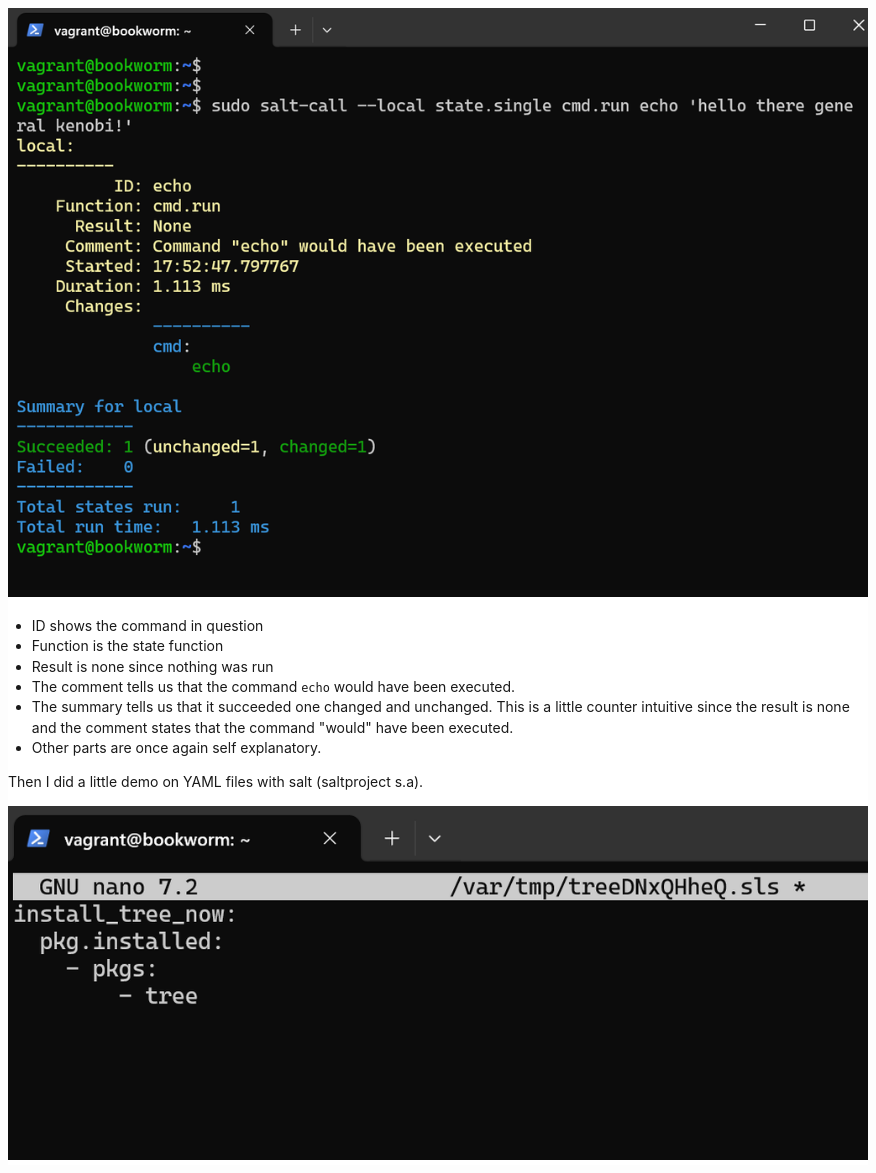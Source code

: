 ![1](/screenshots/1/15.png)

- ID shows the command in question
- Function is the state function
- Result is none since nothing was run
- The comment tells us that the command `echo` would have been executed.
- The summary tells us that it succeeded one changed and unchanged. This is a little counter intuitive since the result is none and the comment states that the command "would" have been executed.
- Other parts are once again self explanatory.

Then I did a little demo on YAML files with salt (saltproject s.a).

![1](/screenshots/1/16.png)
